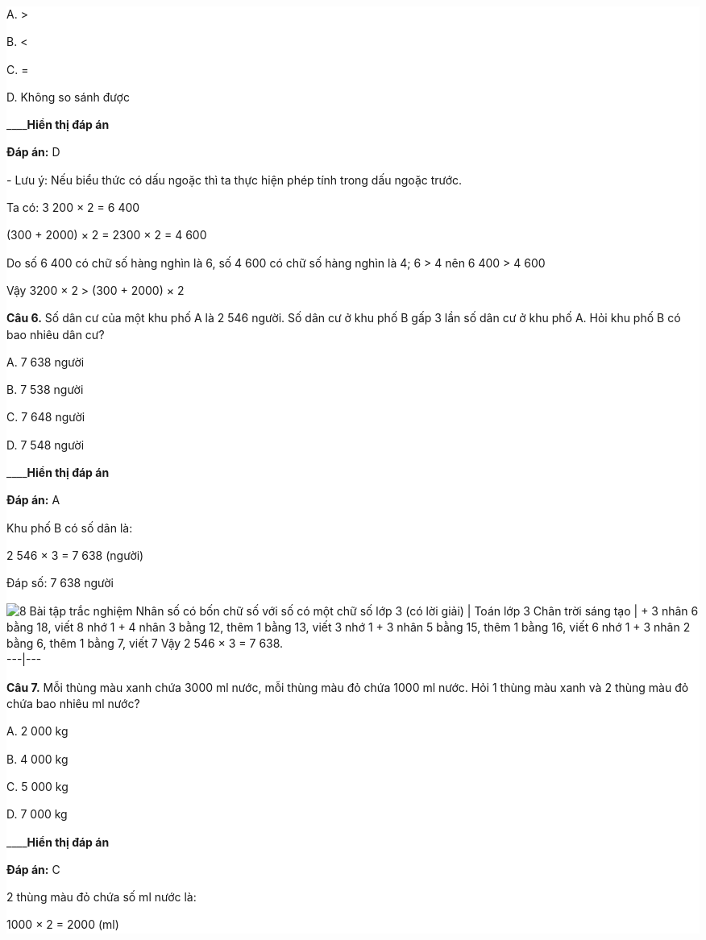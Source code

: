 A. >

B. <

C. =

D. Không so sánh được

____**Hiển thị đáp án**

**Đáp án:** D

\- Lưu ý: Nếu biểu thức có dấu ngoặc thì ta thực hiện phép tính trong dấu ngoặc trước.

Ta có: 3 200 × 2 = 6 400

(300 + 2000) × 2 = 2300 × 2 = 4 600

Do số 6 400 có chữ số hàng nghìn là 6, số 4 600 có chữ số hàng nghìn là 4; 6 > 4 nên 6 400 > 4 600

Vậy 3200 × 2 > (300 + 2000) × 2

**Câu 6.** Số dân cư của một khu phố A là 2 546 người. Số dân cư ở khu phố B gấp 3 lần số dân cư ở khu phố A. Hỏi khu phố B có bao nhiêu dân cư?

A. 7 638 người

B. 7 538 người

C. 7 648 người

D. 7 548 người

____**Hiển thị đáp án**

**Đáp án:** A

Khu phố B có số dân là:

2 546 × 3 = 7 638 (người)

Đáp số: 7 638 người

![8 Bài tập trắc nghiệm Nhân số có bốn chữ số với số có một chữ số lớp 3 \(có lời giải\) | Toán lớp 3 Chân trời sáng tạo](https://vietjack.com/toan-3-ct/images/trac-nghiem-nhan-so-co-bon-chu-so-voi-so-co-mot-chu-so-245082.PNG) |  \+ 3 nhân 6 bằng 18, viết 8 nhớ 1 \+ 4 nhân 3 bằng 12, thêm 1 bằng 13, viết 3 nhớ 1 \+ 3 nhân 5 bằng 15, thêm 1 bằng 16, viết 6 nhớ 1 \+ 3 nhân 2 bằng 6, thêm 1 bằng 7, viết 7 Vậy 2 546 × 3 = 7 638.  
---|---  
  
**Câu 7.** Mỗi thùng màu xanh chứa 3000 ml nước, mỗi thùng màu đỏ chứa 1000 ml nước. Hỏi 1 thùng màu xanh và 2 thùng màu đỏ chứa bao nhiêu ml nước?

A. 2 000 kg

B. 4 000 kg

C. 5 000 kg

D. 7 000 kg

____**Hiển thị đáp án**

**Đáp án:** C

2 thùng màu đỏ chứa số ml nước là:

1000 × 2 = 2000 (ml)
